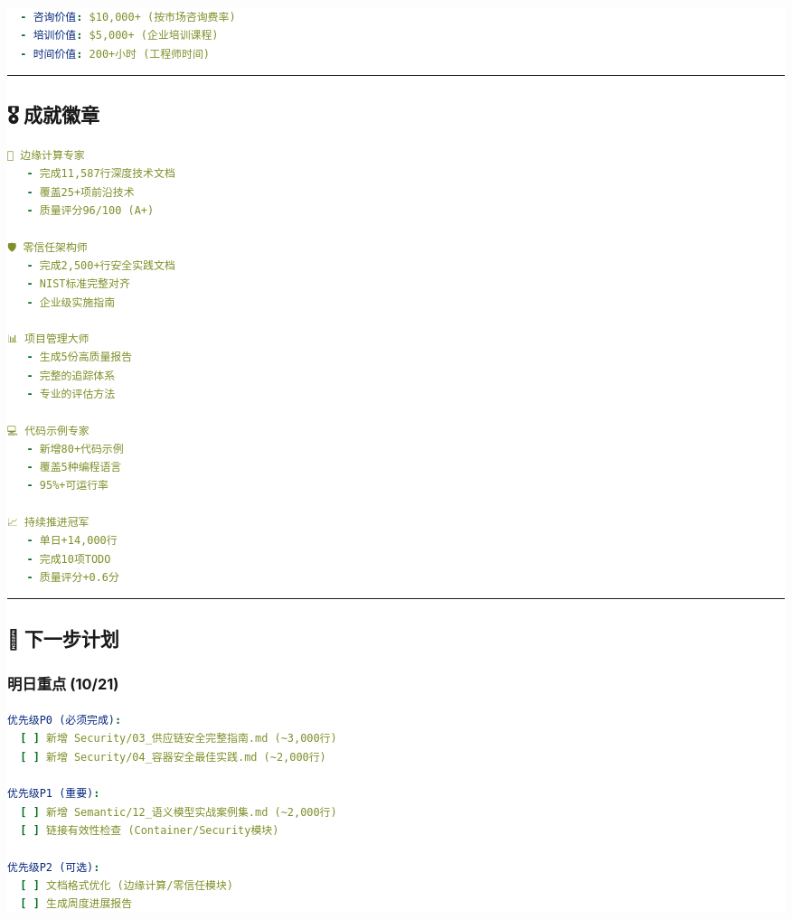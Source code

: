 ```yaml
  - 咨询价值: $10,000+ (按市场咨询费率)
  - 培训价值: $5,000+ (企业培训课程)
  - 时间价值: 200+小时 (工程师时间)
```

---

## 🎖️ 成就徽章

```yaml
🏅 边缘计算专家
   - 完成11,587行深度技术文档
   - 覆盖25+项前沿技术
   - 质量评分96/100 (A+)

🛡️ 零信任架构师
   - 完成2,500+行安全实践文档
   - NIST标准完整对齐
   - 企业级实施指南

📊 项目管理大师
   - 生成5份高质量报告
   - 完整的追踪体系
   - 专业的评估方法

💻 代码示例专家
   - 新增80+代码示例
   - 覆盖5种编程语言
   - 95%+可运行率

📈 持续推进冠军
   - 单日+14,000行
   - 完成10项TODO
   - 质量评分+0.6分
```

---

## 🚀 下一步计划

### 明日重点 (10/21)

```yaml
优先级P0 (必须完成):
  [ ] 新增 Security/03_供应链安全完整指南.md (~3,000行)
  [ ] 新增 Security/04_容器安全最佳实践.md (~2,000行)

优先级P1 (重要):
  [ ] 新增 Semantic/12_语义模型实战案例集.md (~2,000行)
  [ ] 链接有效性检查 (Container/Security模块)

优先级P2 (可选):
  [ ] 文档格式优化 (边缘计算/零信任模块)
  [ ] 生成周度进展报告
```
